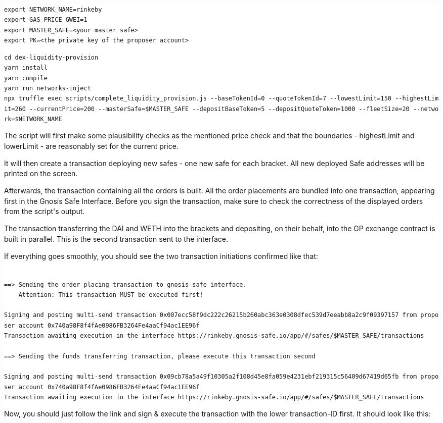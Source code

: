 ```ssh
export NETWORK_NAME=rinkeby
export GAS_PRICE_GWEI=1
export MASTER_SAFE=<your master safe>
export PK=<the private key of the proposer account>
```

```ssh
cd dex-liquidity-provision
yarn install
yarn compile
yarn run networks-inject
npx truffle exec scripts/complete_liquidity_provision.js --baseTokenId=0 --quoteTokenId=7 --lowestLimit=150 --highestLimit=260 --currentPrice=200 --masterSafe=$MASTER_SAFE --depositBaseToken=5 --depositQuoteToken=1000 --fleetSize=20 --network=$NETWORK_NAME
```

The script will first make some plausibility checks as the mentioned price check and that the boundaries - highestLimit and lowerLimit - are reasonably set for the current price.

It will then create a transaction deploying new safes - one new safe for each bracket. All new deployed Safe addresses will be printed on the screen.

Afterwards, the transaction containing all the orders is built.
All the order placements are bundled into one transaction, appearing first in the Gnosis Safe Interface.
Before you sign the transaction, make sure to check the correctness of the displayed orders from the script's output.

The transaction transferring the DAI and WETH into the brackets and depositing, on their behalf, into the GP exchange contract is built in parallel.
This is the second transaction sent to the interface.

If everything goes smoothly, you should see the two transaction initiations confirmed like that:

```ssh

==> Sending the order placing transaction to gnosis-safe interface.
    Attention: This transaction MUST be executed first!

Signing and posting multi-send transaction 0x007ecc58f9dc222c26215b260abc363e0308dfec539d7eeabb8a2c9f09397157 from proposer account 0x740a98F8f4fAe0986FB3264Fe4aaCf94ac1EE96f
Transaction awaiting execution in the interface https://rinkeby.gnosis-safe.io/app/#/safes/$MASTER_SAFE/transactions

==> Sending the funds transferring transaction, please execute this transaction second

Signing and posting multi-send transaction 0x09cb78a5a49f10305a2f108d45e8fa059e4231ebf219315c56409d67419d65fb from proposer account 0x740a98F8f4fAe0986FB3264Fe4aaCf94ac1EE96f
Transaction awaiting execution in the interface https://rinkeby.gnosis-safe.io/app/#/safes/$MASTER_SAFE/transactions
```

Now, you should just follow the link and sign & execute the transaction with the lower transaction-ID first. It should look like this:
